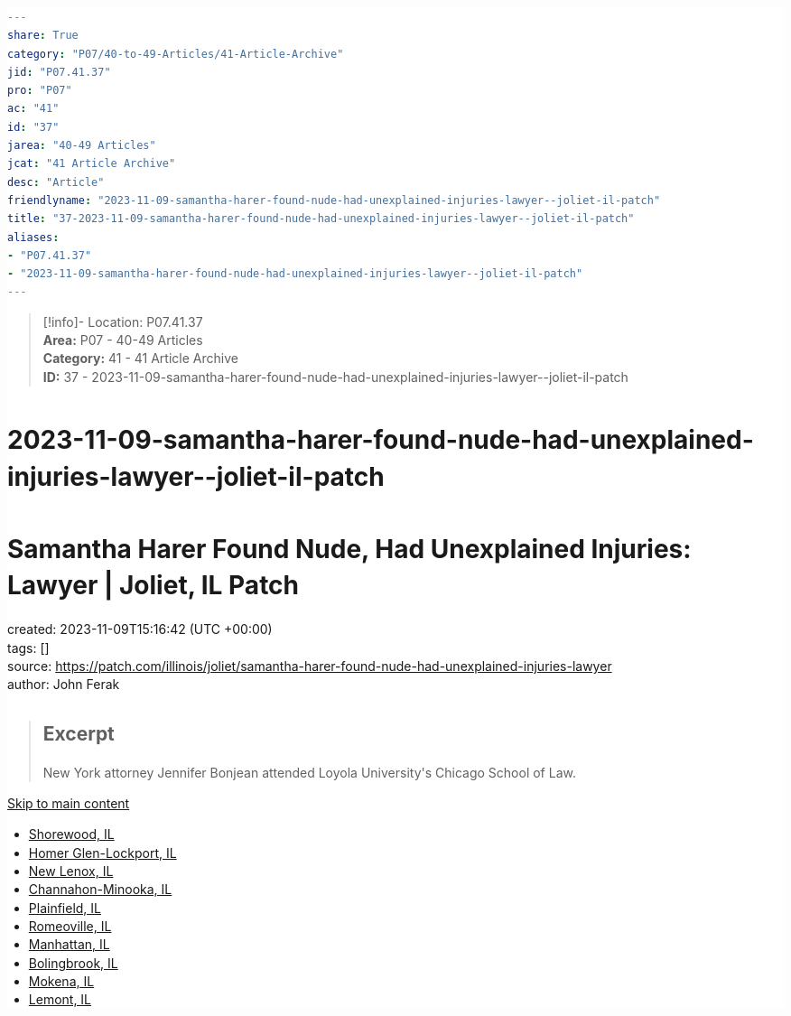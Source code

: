```yaml
---  
share: True  
category: "P07/40-to-49-Articles/41-Article-Archive"  
jid: "P07.41.37"  
pro: "P07"  
ac: "41"  
id: "37"  
jarea: "40-49 Articles"  
jcat: "41 Article Archive"  
desc: "Article"  
friendlyname: "2023-11-09-samantha-harer-found-nude-had-unexplained-injuries-lawyer--joliet-il-patch"  
title: "37-2023-11-09-samantha-harer-found-nude-had-unexplained-injuries-lawyer--joliet-il-patch"  
aliases:   
- "P07.41.37"  
- "2023-11-09-samantha-harer-found-nude-had-unexplained-injuries-lawyer--joliet-il-patch"  
---  
```

>[!info]- Location: P07.41.37  
>**Area:** P07 - 40-49 Articles  
>**Category:** 41 - 41 Article Archive  
>**ID:** 37 - 2023-11-09-samantha-harer-found-nude-had-unexplained-injuries-lawyer--joliet-il-patch  
  
# 2023-11-09-samantha-harer-found-nude-had-unexplained-injuries-lawyer--joliet-il-patch  
# Samantha Harer Found Nude, Had Unexplained Injuries: Lawyer | Joliet, IL Patch  
  
created: 2023-11-09T15:16:42 (UTC +00:00)  
tags: []  
source: https://patch.com/illinois/joliet/samantha-harer-found-nude-had-unexplained-injuries-lawyer  
author: John Ferak  
  
> ## Excerpt  
> New York attorney Jennifer Bonjean attended Loyola University's Chicago School of Law.  
  
  
[Skip to main content](https://patch.com/illinois/joliet/samantha-harer-found-nude-had-unexplained-injuries-lawyer#main)  
  
-   [Shorewood, IL](https://patch.com/illinois/shorewood-il)  
-   [Homer Glen-Lockport, IL](https://patch.com/illinois/homerglen-lockport)  
-   [New Lenox, IL](https://patch.com/illinois/newlenox)  
-   [Channahon-Minooka, IL](https://patch.com/illinois/channahon-minooka)  
-   [Plainfield, IL](https://patch.com/illinois/plainfield)  
-   [Romeoville, IL](https://patch.com/illinois/romeoville)  
-   [Manhattan, IL](https://patch.com/illinois/manhattan)  
-   [Bolingbrook, IL](https://patch.com/illinois/bolingbrook)  
-   [Mokena, IL](https://patch.com/illinois/mokena)  
-   [Lemont, IL](https://patch.com/illinois/lemont)  
  